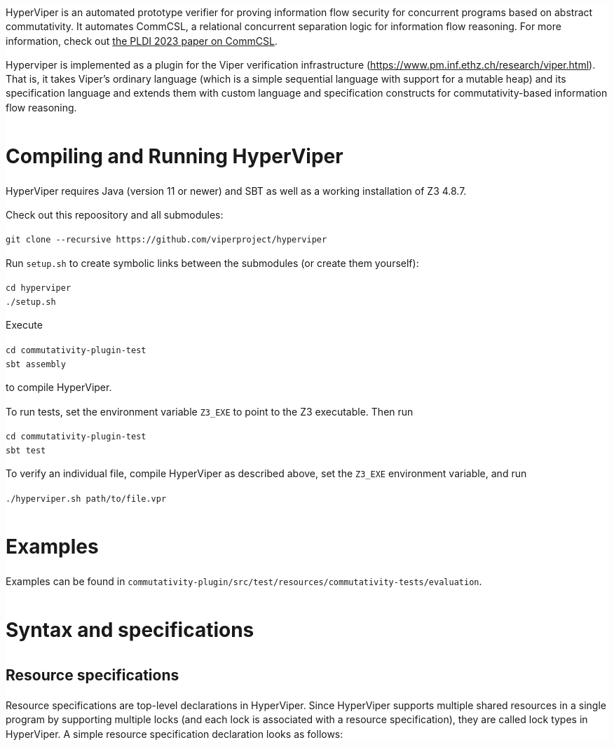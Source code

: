 HyperViper is an automated prototype verifier for proving information flow security for concurrent programs based on abstract commutativity. It automates CommCSL, a relational concurrent separation logic for information flow reasoning. For more information, check out [the PLDI 2023 paper on CommCSL](https://pm.inf.ethz.ch/publications/EilersDardinierMueller23.pdf).

Hyperviper is implemented as a plugin for the Viper verification infrastructure (https://www.pm.inf.ethz.ch/research/viper.html). That is, it takes Viper’s ordinary language (which is a simple sequential language with support for a mutable heap) and its specification language and extends them with custom language and specification constructs for commutativity-based information flow reasoning.

# Compiling and Running HyperViper

HyperViper requires Java (version 11 or newer) and SBT as well as a working installation of Z3 4.8.7.

Check out this repoository and all submodules:
```
git clone --recursive https://github.com/viperproject/hyperviper
```

Run ``setup.sh`` to create symbolic links between the submodules (or create them yourself):
```
cd hyperviper
./setup.sh
```

Execute
```
cd commutativity-plugin-test
sbt assembly
```
to compile HyperViper.

To run tests, set the environment variable ``Z3_EXE`` to point to the Z3 executable. Then run
```
cd commutativity-plugin-test
sbt test
```

To verify an individual file, compile HyperViper as described above, set the ``Z3_EXE`` environment variable, and run
```
./hyperviper.sh path/to/file.vpr
```

# Examples

Examples can be found in ``commutativity-plugin/src/test/resources/commutativity-tests/evaluation``.

# Syntax and specifications

## Resource specifications
Resource specifications are top-level declarations in HyperViper. Since HyperViper supports multiple shared resources in a single program by supporting multiple locks (and each lock is associated with a resource specification), they are called lock types in HyperViper. A simple resource specification declaration looks as follows:
